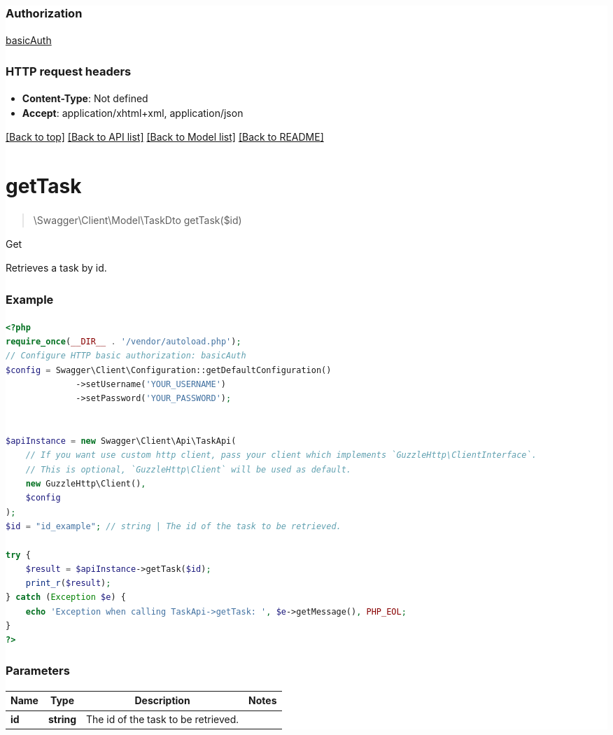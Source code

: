 ### Authorization

[basicAuth](../../README.md#basicAuth)

### HTTP request headers

 - **Content-Type**: Not defined
 - **Accept**: application/xhtml+xml, application/json

[[Back to top]](#) [[Back to API list]](../../README.md#documentation-for-api-endpoints) [[Back to Model list]](../../README.md#documentation-for-models) [[Back to README]](../../README.md)

# **getTask**
> \Swagger\Client\Model\TaskDto getTask($id)

Get

Retrieves a task by id.

### Example
```php
<?php
require_once(__DIR__ . '/vendor/autoload.php');
// Configure HTTP basic authorization: basicAuth
$config = Swagger\Client\Configuration::getDefaultConfiguration()
              ->setUsername('YOUR_USERNAME')
              ->setPassword('YOUR_PASSWORD');


$apiInstance = new Swagger\Client\Api\TaskApi(
    // If you want use custom http client, pass your client which implements `GuzzleHttp\ClientInterface`.
    // This is optional, `GuzzleHttp\Client` will be used as default.
    new GuzzleHttp\Client(),
    $config
);
$id = "id_example"; // string | The id of the task to be retrieved.

try {
    $result = $apiInstance->getTask($id);
    print_r($result);
} catch (Exception $e) {
    echo 'Exception when calling TaskApi->getTask: ', $e->getMessage(), PHP_EOL;
}
?>
```

### Parameters

Name | Type | Description  | Notes
------------- | ------------- | ------------- | -------------
 **id** | **string**| The id of the task to be retrieved. |
